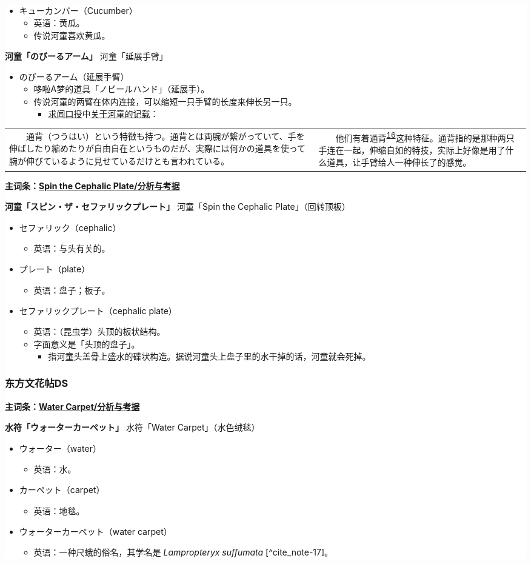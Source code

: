 - キューカンバー（Cucumber）
  - 英语：黄瓜。
  - 传说河童喜欢黄瓜。


  
 **河童「のびーるアーム」**  河童「延展手臂」
  

- のびーるアーム（延展手臂）
  - 哆啦A梦的道具「ノビールハンド」（延展手）。
  - 传说河童的两臂在体内连接，可以缩短一只手臂的长度来伸长另一只。
    - [求闻口授](./东方求闻口授.md)中[关于河童的记载](./东方求闻口授-河城荷取.md)：




<table><tbody><tr class="tt-content" id="=-16" data-pos="&#91;&quot;=&quot;,16&#93;"><td class="tt-ja" lang="ja"><div class="poem">　　通背（つうはい）という特徴も持つ。通背とは両腕が繋がっていて、手を伸ばしたり縮めたりが自由自在というものだが、実際には何かの道具を使って腕が伸びているように見せているだけとも言われている。</div></td><td class="tt-zh" lang="zh"><div class="poem">　　他们有着通背<sup id="cite_ref-16" class="reference"><a href="#cite_note-16">16</a></sup>这种特征。通背指的是那种两只手连在一起，伸缩自如的特技，实际上好像是用了什么道具，让手臂给人一种伸长了的感觉。<br></div></td></tr></tbody></table>


  
  

  
  
 **主词条：[Spin the Cephalic Plate/分析与考据](./Spin_the_Cephalic_Plate-分析与考据.md)** 
  
  
 **河童「スピン・ザ・セファリックプレート」**  河童「Spin the Cephalic Plate」（回转顶板）
  

- セファリック（cephalic）
  - 英语：与头有关的。

- プレート（plate）
  - 英语：盘子；板子。

- セファリックプレート（cephalic plate）
  - 英语：（昆虫学）头顶的板状结构。
  - 字面意义是「头顶的盘子」。
    - 指河童头盖骨上盛水的碟状构造。据说河童头上盘子里的水干掉的话，河童就会死掉。




### 东方文花帖DS
  
 **主词条：[Water Carpet/分析与考据](./Water_Carpet-分析与考据.md)** 
  
  
 **水符「ウォーターカーペット」**  水符「Water Carpet」（水色绒毯）
  

- ウォーター（water）
  - 英语：水。

- カーペット（carpet）
  - 英语：地毯。

- ウォーターカーペット（water carpet）
  - 英语：一种尺蛾的俗名，其学名是 *Lampropteryx suffumata* [^cite_note-17]。


[^cite_note-1]: 中文维基百科：[河童 (小说)](https://en.wikipedia.org/wiki/zh:河童_(小说))